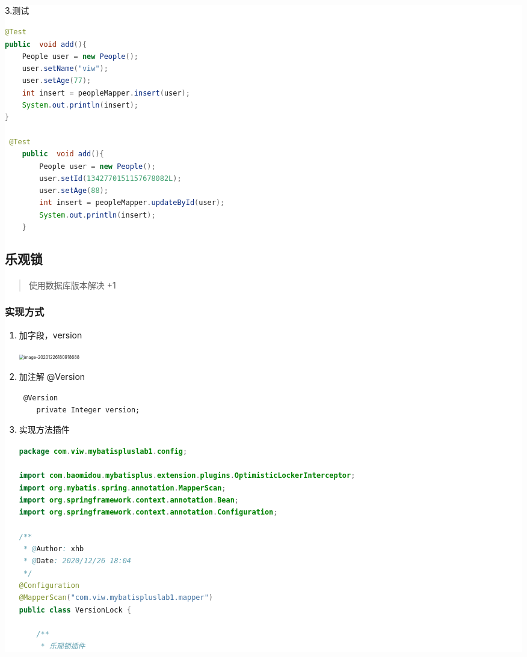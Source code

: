 

3.测试

```java
@Test
public  void add(){
    People user = new People();
    user.setName("viw");
    user.setAge(77);
    int insert = peopleMapper.insert(user);
    System.out.println(insert);
}

 @Test
    public  void add(){
        People user = new People();
        user.setId(1342770151157678082L);
        user.setAge(88);
        int insert = peopleMapper.updateById(user);
        System.out.println(insert);
    }

```

## 乐观锁



> 使用数据库版本解决 +1



### 实现方式



1. 加字段，version

   <img src="https://xiaoboblog-bucket.oss-cn-hangzhou.aliyuncs.com/blog/image-20201226180918688.png" alt="image-20201226180918688" style="zoom:50%;" />

   

2. 加注解  @Version

   ```
    @Version
       private Integer version;
   ```

   

3. 实现方法插件

   ```java
   package com.viw.mybatispluslab1.config;
   
   import com.baomidou.mybatisplus.extension.plugins.OptimisticLockerInterceptor;
   import org.mybatis.spring.annotation.MapperScan;
   import org.springframework.context.annotation.Bean;
   import org.springframework.context.annotation.Configuration;
   
   /**
    * @Author: xhb
    * @Date: 2020/12/26 18:04
    */
   @Configuration
   @MapperScan("com.viw.mybatispluslab1.mapper")
   public class VersionLock {
   
       /**
        * 乐观锁插件
   ```